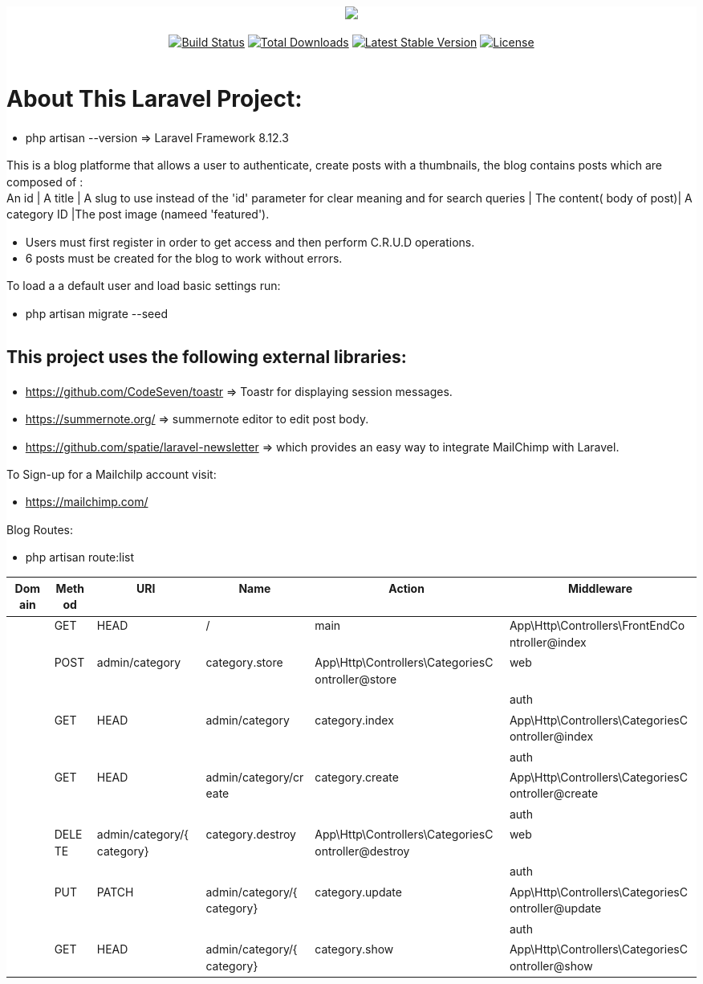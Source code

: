 <p align="center"><a href="https://laravel.com" target="_blank"><img src="https://raw.githubusercontent.com/laravel/art/master/logo-lockup/5%20SVG/2%20CMYK/1%20Full%20Color/laravel-logolockup-cmyk-red.svg" width="400"></a></p>

<p align="center">
<a href="https://travis-ci.org/laravel/framework"><img src="https://travis-ci.org/laravel/framework.svg" alt="Build Status"></a>
<a href="https://packagist.org/packages/laravel/framework"><img src="https://img.shields.io/packagist/dt/laravel/framework" alt="Total Downloads"></a>
<a href="https://packagist.org/packages/laravel/framework"><img src="https://img.shields.io/packagist/v/laravel/framework" alt="Latest Stable Version"></a>
<a href="https://packagist.org/packages/laravel/framework"><img src="https://img.shields.io/packagist/l/laravel/framework" alt="License"></a>
</p>

# About This Laravel Project:  
 
* php artisan --version 
=> Laravel Framework 8.12.3

This is a blog platforme that allows a user to authenticate, create posts with a thumbnails, the blog contains posts which are composed of :<br>
An id | A title | A slug to use instead of the 'id' parameter for clear meaning and for search queries | The content( body of post)| A category ID |The post image (nameed 'featured').

* Users must first register in order to get access and then perform C.R.U.D operations.
* 6 posts must be created for the blog to work without errors. 

To load a a default user and load basic settings run:
* php artisan migrate --seed 
   
## This project uses the following external libraries: 

* https://github.com/CodeSeven/toastr => Toastr for displaying session messages. 

* https://summernote.org/ => summernote editor to edit post body.

* https://github.com/spatie/laravel-newsletter => which provides an easy way to integrate MailChimp with Laravel.

To Sign-up for a Mailchilp account visit:
* https://mailchimp.com/

Blog Routes:

* php artisan route:list


| Domain | Method    | URI                            | Name             | Action                                                                 | Middleware |
|--------|-----------|--------------------------------|------------------|------------------------------------------------------------------------|------------|
|        | GET|HEAD  | /                              | main             | App\Http\Controllers\FrontEndController@index                          | web        |
|        | POST      | admin/category                 | category.store   | App\Http\Controllers\CategoriesController@store                        | web        |
|        |           |                                |                  |                                                                        | auth       |
|        | GET|HEAD  | admin/category                 | category.index   | App\Http\Controllers\CategoriesController@index                        | web        |
|        |           |                                |                  |                                                                        | auth       |
|        | GET|HEAD  | admin/category/create          | category.create  | App\Http\Controllers\CategoriesController@create                       | web        |
|        |           |                                |                  |                                                                        | auth       |
|        | DELETE    | admin/category/{category}      | category.destroy | App\Http\Controllers\CategoriesController@destroy                      | web        |
|        |           |                                |                  |                                                                        | auth       |
|        | PUT|PATCH | admin/category/{category}      | category.update  | App\Http\Controllers\CategoriesController@update                       | web        |
|        |           |                                |                  |                                                                        | auth       |
|        | GET|HEAD  | admin/category/{category}      | category.show    | App\Http\Controllers\CategoriesController@show                         | web        |